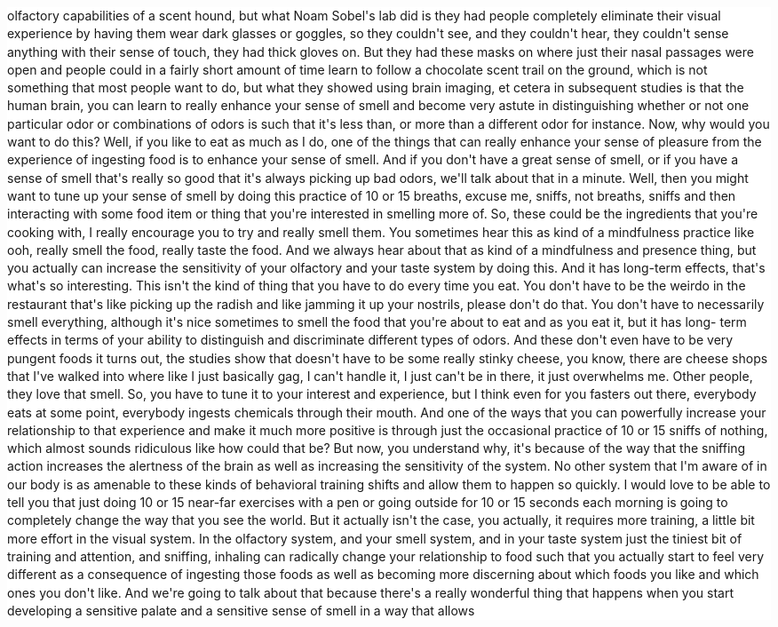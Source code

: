 olfactory capabilities of a scent hound, but what Noam Sobel's lab did
is they had people completely eliminate their visual experience by
having them wear dark glasses or goggles, so they couldn't see, and
they couldn't hear, they couldn't sense anything with their sense of
touch, they had thick gloves on. But they had these masks on where
just their nasal passages were open and people could in a fairly short
amount of time learn to follow a chocolate scent trail on the ground,
which is not something that most people want to do, but what they
showed using brain imaging, et cetera in subsequent studies is that
the human brain, you can learn to really enhance your sense of smell
and become very astute in distinguishing whether or not one particular
odor or combinations of odors is such that it's less than, or more
than a different odor for instance. Now, why would you want to do
this? Well, if you like to eat as much as I do, one of the things that
can really enhance your sense of pleasure from the experience of
ingesting food is to enhance your sense of smell. And if you don't
have a great sense of smell, or if you have a sense of smell that's
really so good that it's always picking up bad odors, we'll talk about
that in a minute. Well, then you might want to tune up your sense of
smell by doing this practice of 10 or 15 breaths, excuse me, sniffs,
not breaths, sniffs and then interacting with some food item or thing
that you're interested in smelling more of. So, these could be the
ingredients that you're cooking with, I really encourage you to try
and really smell them. You sometimes hear this as kind of a
mindfulness practice like ooh, really smell the food, really taste the
food. And we always hear about that as kind of a mindfulness and
presence thing, but you actually can increase the sensitivity of your
olfactory and your taste system by doing this. And it has long-term
effects, that's what's so interesting. This isn't the kind of thing
that you have to do every time you eat. You don't have to be the
weirdo in the restaurant that's like picking up the radish and like
jamming it up your nostrils, please don't do that. You don't have to
necessarily smell everything, although it's nice sometimes to smell
the food that you're about to eat and as you eat it, but it has long-
term effects in terms of your ability to distinguish and discriminate
different types of odors. And these don't even have to be very pungent
foods it turns out, the studies show that doesn't have to be some
really stinky cheese, you know, there are cheese shops that I've
walked into where like I just basically gag, I can't handle it, I just
can't be in there, it just overwhelms me. Other people, they love that
smell. So, you have to tune it to your interest and experience, but I
think even for you fasters out there, everybody eats at some point,
everybody ingests chemicals through their mouth. And one of the ways
that you can powerfully increase your relationship to that experience
and make it much more positive is through just the occasional practice
of 10 or 15 sniffs of nothing, which almost sounds ridiculous like how
could that be? But now, you understand why, it's because of the way
that the sniffing action increases the alertness of the brain as well
as increasing the sensitivity of the system. No other system that I'm
aware of in our body is as amenable to these kinds of behavioral
training shifts and allow them to happen so quickly. I would love to
be able to tell you that just doing 10 or 15 near-far exercises with a
pen or going outside for 10 or 15 seconds each morning is going to
completely change the way that you see the world. But it actually
isn't the case, you actually, it requires more training, a little bit
more effort in the visual system. In the olfactory system, and your
smell system, and in your taste system just the tiniest bit of
training and attention, and sniffing, inhaling can radically change
your relationship to food such that you actually start to feel very
different as a consequence of ingesting those foods as well as
becoming more discerning about which foods you like and which ones you
don't like. And we're going to talk about that because there's a
really wonderful thing that happens when you start developing a
sensitive palate and a sensitive sense of smell in a way that allows